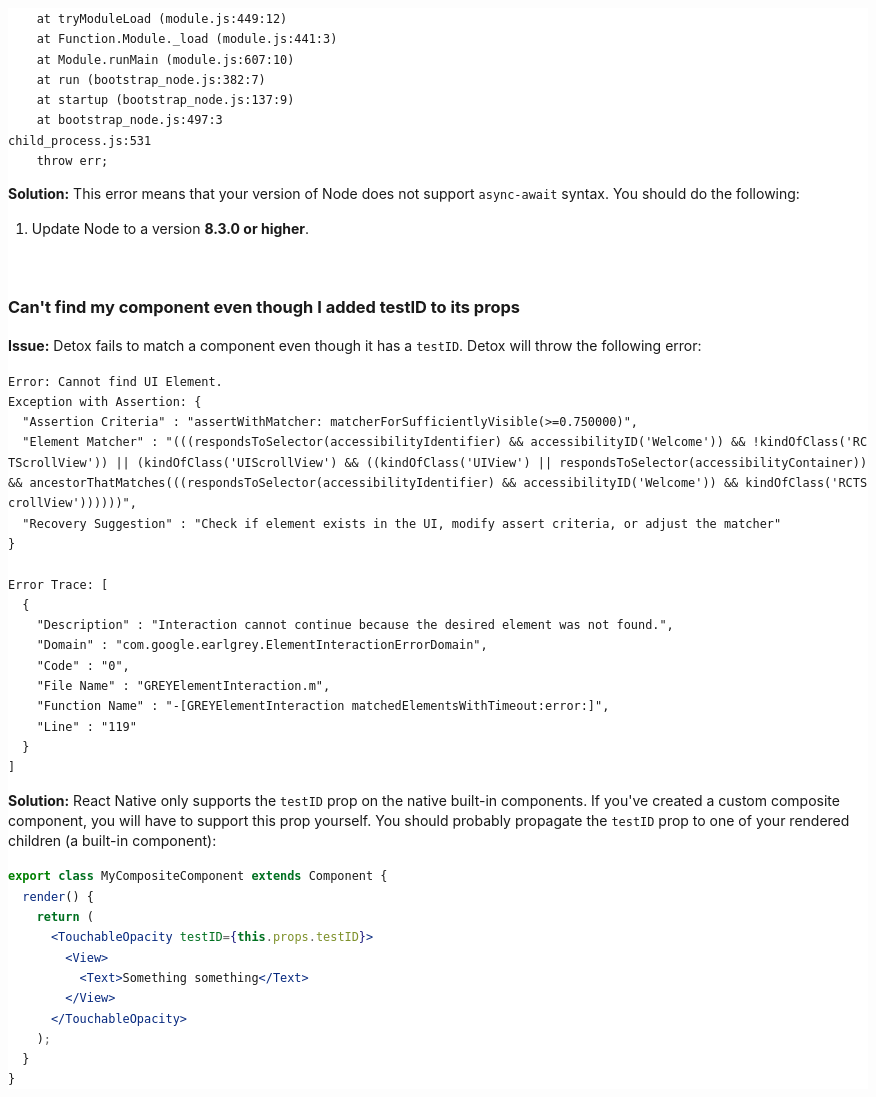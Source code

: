 ```
    at tryModuleLoad (module.js:449:12)
    at Function.Module._load (module.js:441:3)
    at Module.runMain (module.js:607:10)
    at run (bootstrap_node.js:382:7)
    at startup (bootstrap_node.js:137:9)
    at bootstrap_node.js:497:3
child_process.js:531
    throw err;
```

**Solution:** This error means that your version of Node does not support `async-await` syntax. You should do the following:

1. Update Node to a version **8.3.0 or higher**.

<br>

### Can't find my component even though I added testID to its props

**Issue:** Detox fails to match a component even though it has a `testID`. Detox will throw the following error:

```
Error: Cannot find UI Element.
Exception with Assertion: {
  "Assertion Criteria" : "assertWithMatcher: matcherForSufficientlyVisible(>=0.750000)",
  "Element Matcher" : "(((respondsToSelector(accessibilityIdentifier) && accessibilityID('Welcome')) && !kindOfClass('RCTScrollView')) || (kindOfClass('UIScrollView') && ((kindOfClass('UIView') || respondsToSelector(accessibilityContainer)) && ancestorThatMatches(((respondsToSelector(accessibilityIdentifier) && accessibilityID('Welcome')) && kindOfClass('RCTScrollView'))))))",
  "Recovery Suggestion" : "Check if element exists in the UI, modify assert criteria, or adjust the matcher"
}

Error Trace: [
  {
    "Description" : "Interaction cannot continue because the desired element was not found.",
    "Domain" : "com.google.earlgrey.ElementInteractionErrorDomain",
    "Code" : "0",
    "File Name" : "GREYElementInteraction.m",
    "Function Name" : "-[GREYElementInteraction matchedElementsWithTimeout:error:]",
    "Line" : "119"
  }
]
```

**Solution:** React Native only supports the `testID` prop on the native built-in components. If you've created a custom composite component, you will have to support this prop yourself. You should probably propagate the `testID` prop to one of your rendered children (a built-in component):

```jsx
export class MyCompositeComponent extends Component {
  render() {
    return (
      <TouchableOpacity testID={this.props.testID}>
        <View>
          <Text>Something something</Text>
        </View>
      </TouchableOpacity>
    );
  }
}
```
